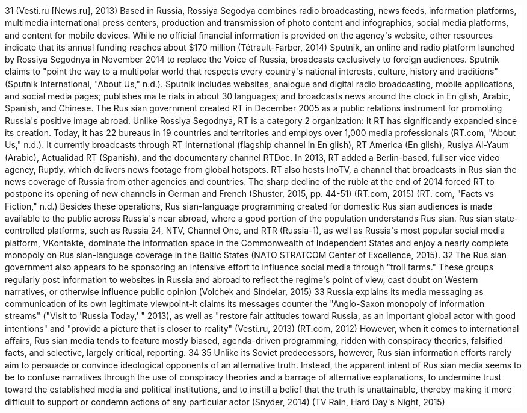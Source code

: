31
(Vesti.ru [News.ru], 2013)
Based in Russia, Rossiya Segodya combines radio broadcasting, news feeds, information platforms, multimedia international press centers, production and transmission of photo content and infographics, social media platforms, and content for mobile devices. While no official financial information is provided on the agency's website, other resources indicate that its annual funding reaches about $170 million 
(Tétrault-Farber, 2014)
Sputnik, an online and radio platform launched by Rossiya Segodnya in November 2014 to replace the Voice of Russia, broadcasts exclusively to foreign audiences. Sputnik claims to "point the way to a multipolar world that respects every country's national interests, culture, history and traditions" (Sputnik International, "About Us," n.d.). Sputnik includes websites, analogue and digital radio broadcasting, mobile applications, and social media pages; publishes ma te rials in about 30 languages; and broadcasts news around the clock in En glish, Arabic, Spanish, and Chinese.
The Rus sian government created RT in December 2005 as a public relations instrument for promoting Russia's positive image abroad. Unlike Rossiya Segodnya, RT is a category 2 organization: It RT has significantly expanded since its creation. Today, it has 22 bureaus in 19 countries and territories and employs over 1,000 media professionals (RT.com, "About Us," n.d.). It currently broadcasts through RT International (flagship channel in En glish), RT America (En glish), Rusiya Al-Yaum (Arabic), Actualidad RT (Spanish), and the documentary channel RTDoc. In 2013, RT added a Berlin-based, fullser vice video agency, Ruptly, which delivers news footage from global hotspots. RT also hosts InoTV, a channel that broadcasts in Rus sian the news coverage of Russia from other agencies and countries. The sharp decline of the ruble at the end of 2014 forced RT to postpone its opening of new channels in German and French 
(Shuster, 2015, pp. 44-51)
(RT.com, 2015)
(RT. com, "Facts vs Fiction," n.d.)
Besides these operations, Rus sian-language programming created for domestic Rus sian audiences is made available to the public across Russia's near abroad, where a good portion of the population understands Rus sian. Rus sian state-controlled platforms, such as Russia 24, NTV, Channel One, and RTR (Russia-1), as well as Russia's most popular social media platform, VKontakte, dominate the information space in the Commonwealth of Independent States and enjoy a nearly complete monopoly on Rus sian-language coverage in the Baltic States (NATO STRATCOM Center of Excellence, 2015). 
32
The Rus sian government also appears to be sponsoring an intensive effort to influence social media through "troll farms." These groups regularly post information to websites in Russia and abroad to reflect the regime's point of view, cast doubt on Western narratives, or otherwise influence public opinion 
(Volchek and Sindelar, 2015)
33
Russia explains its media messaging as communication of its own legitimate viewpoint-it claims its messages counter the "Anglo-Saxon monopoly of information streams" ("Visit to 'Russia Today,' " 2013), as well as "restore fair attitudes toward Russia, as an important global actor with good intentions" and "provide a picture that is closer to reality" 
(Vesti.ru, 2013)
(RT.com, 2012)
However, when it comes to international affairs, Rus sian media tends to feature mostly biased, agenda-driven programming, ridden with conspiracy theories, falsified facts, and selective, largely critical, reporting. 
34
35
Unlike its Soviet predecessors, however, Rus sian information efforts rarely aim to persuade or convince ideological opponents of an alternative truth. Instead, the apparent intent of Rus sian media seems to be to confuse narratives through the use of conspiracy theories and a barrage of alternative explanations, to undermine trust toward the established media and political institutions, and to instill a belief that the truth is unattainable, thereby making it more difficult to support or condemn actions of any particular actor 
(Snyder, 2014)
(TV Rain, Hard Day's Night, 2015)
